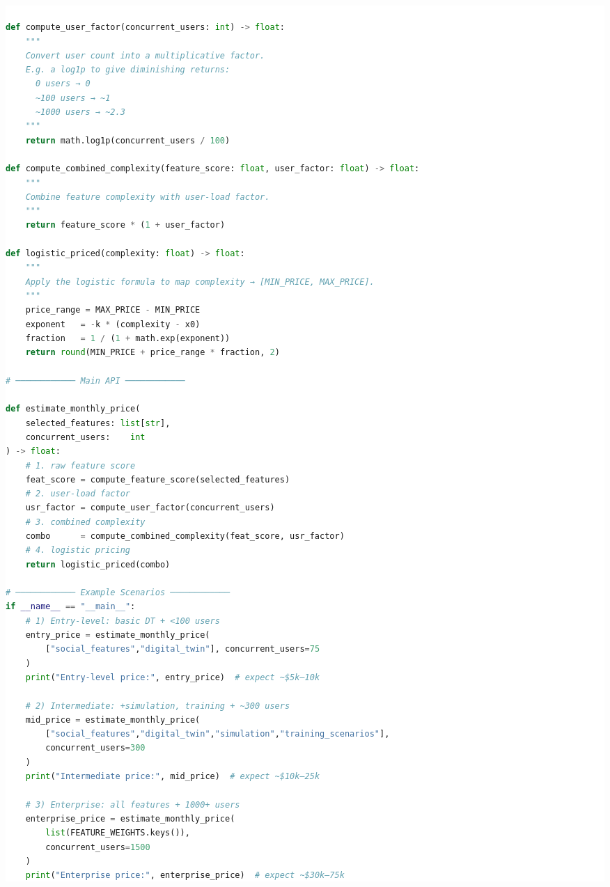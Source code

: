 ```python

def compute_user_factor(concurrent_users: int) -> float:
    """
    Convert user count into a multiplicative factor.
    E.g. a log1p to give diminishing returns:
      0 users → 0
      ~100 users → ~1
      ~1000 users → ~2.3
    """
    return math.log1p(concurrent_users / 100)

def compute_combined_complexity(feature_score: float, user_factor: float) -> float:
    """
    Combine feature complexity with user-load factor.
    """
    return feature_score * (1 + user_factor)

def logistic_priced(complexity: float) -> float:
    """
    Apply the logistic formula to map complexity → [MIN_PRICE, MAX_PRICE].
    """
    price_range = MAX_PRICE - MIN_PRICE
    exponent   = -k * (complexity - x0)
    fraction   = 1 / (1 + math.exp(exponent))
    return round(MIN_PRICE + price_range * fraction, 2)

# ──────────── Main API ────────────

def estimate_monthly_price(
    selected_features: list[str],
    concurrent_users:    int
) -> float:
    # 1. raw feature score
    feat_score = compute_feature_score(selected_features)
    # 2. user-load factor
    usr_factor = compute_user_factor(concurrent_users)
    # 3. combined complexity
    combo      = compute_combined_complexity(feat_score, usr_factor)
    # 4. logistic pricing
    return logistic_priced(combo)

# ──────────── Example Scenarios ────────────
if __name__ == "__main__":
    # 1) Entry-level: basic DT + <100 users
    entry_price = estimate_monthly_price(
        ["social_features","digital_twin"], concurrent_users=75
    )
    print("Entry-level price:", entry_price)  # expect ~$5k–10k

    # 2) Intermediate: +simulation, training + ~300 users
    mid_price = estimate_monthly_price(
        ["social_features","digital_twin","simulation","training_scenarios"],
        concurrent_users=300
    )
    print("Intermediate price:", mid_price)  # expect ~$10k–25k

    # 3) Enterprise: all features + 1000+ users
    enterprise_price = estimate_monthly_price(
        list(FEATURE_WEIGHTS.keys()),
        concurrent_users=1500
    )
    print("Enterprise price:", enterprise_price)  # expect ~$30k–75k
```